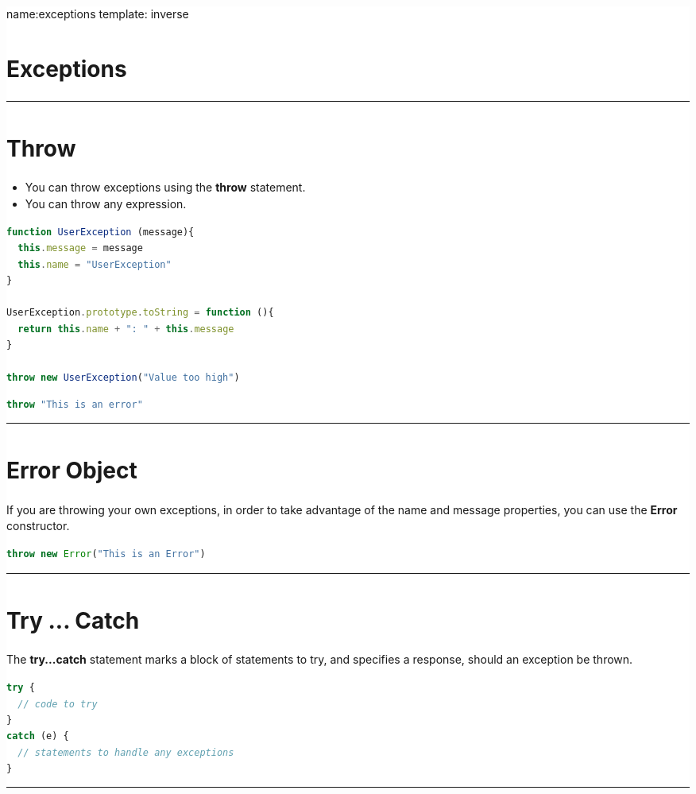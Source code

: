 
name:exceptions
template: inverse
# Exceptions

---

# Throw

* You can throw exceptions using the **throw** statement.
* You can throw any expression.

```javascript
function UserException (message){
  this.message = message
  this.name = "UserException"
}

UserException.prototype.toString = function (){
  return this.name + ": " + this.message
}

throw new UserException("Value too high")
```

```javascript
throw "This is an error"
```

---

# Error Object

If you are throwing your own exceptions, in order to take advantage of the name and message properties, you can use the **Error** constructor.

```javascript
throw new Error("This is an Error")
```

---

# Try ... Catch

The **try...catch** statement marks a block of statements to try, and specifies a response, should an exception be thrown.

```javascript
try {
  // code to try
}
catch (e) {
  // statements to handle any exceptions
}
```

---